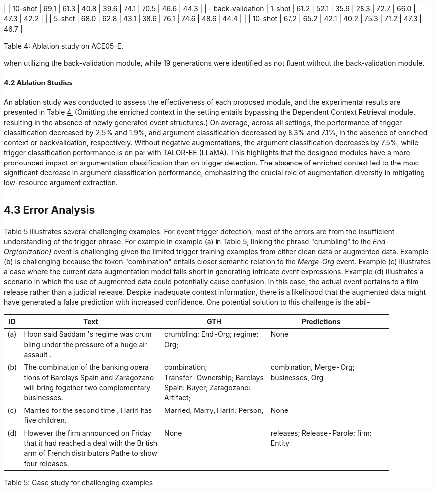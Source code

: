 |                          | 10-shot | 69.1     | 61.3  | 40.8  | 39.6  | 74.1      | 70.5  | 46.6  | 44.3  |
| - back-validation        | 1-shot  | 61.2     | 52.1  | 35.9  | 28.3  | 72.7      | 66.0  | 47.3  | 42.2  |
|                          | 5-shot  | 68.0     | 62.8  | 43.1  | 38.6  | 76.1      | 74.6  | 48.6  | 44.4  |
|                          | 10-shot | 67.2     | 65.2  | 42.1  | 40.2  | 75.3      | 71.2  | 47.3  | 46.7  |

Table 4: Ablation study on ACE05-E.

when utilizing the back-validation module, while 19 generations were identified as not fluent without the back-validation module.

#### 4.2 Ablation Studies

An ablation study was conducted to assess the effectiveness of each proposed module, and the experimental results are presented in Table [4.](#page-7-1) (Omitting the enriched context in the setting entails bypassing the Dependent Context Retrieval module, resulting in the absence of newly generated event structures.) On average, across all settings, the performance of trigger classification decreased by 2.5% and 1.9%, and argument classification decreased by 8.3% and 7.1%, in the absence of enriched context or backvalidation, respectively. Without negative augmentations, the argument classification decreases by 7.5%, while trigger classification performance is on par with TALOR-EE (LLaMA). This highlights that the designed modules have a more pronounced impact on argumentation classification than on trigger detection. The absence of enriched context led to the most significant decrease in argument classification performance, emphasizing the crucial role of augmentation diversity in mitigating low-resource argument extraction.

## 4.3 Error Analysis

Table [5](#page-8-0) illustrates several challenging examples. For event trigger detection, most of the errors are from the insufficient understanding of the trigger phrase. For example in example (a) in Table [5,](#page-8-0) linking the phrase "crumbling" to the *End-Org(anization)* event is challenging given the limited trigger training examples from either clean data or augmented data. Example (b) is challenging because the token "combination" entails closer semantic relation to the *Merge-Org* event. Example (c) illustrates a case where the current data augmentation model falls short in generating intricate event expressions. Example (d) illustrates a scenario in which the use of augmented data could potentially cause confusion. In this case, the actual event pertains to a film release rather than a judicial release. Despite inadequate context information, there is a likelihood that the augmented data might have generated a false prediction with increased confidence. One potential solution to this challenge is the abil-

<span id="page-8-0"></span>

| ID  | Text                                                                                                                                              | GTH                                                                                    | Predictions                                |  |  |
|-----|---------------------------------------------------------------------------------------------------------------------------------------------------|----------------------------------------------------------------------------------------|--------------------------------------------|--|--|
| (a) | Hoon said Saddam 's regime was crum<br>bling under the pressure of a huge air<br>assault .                                                        | crumbling; End-Org; regime:<br>Org;                                                    | None                                       |  |  |
| (b) | The combination of the banking opera<br>tions of Barclays Spain and Zaragozano<br>will bring together two complementary<br>businesses.            | combination;<br>Transfer-Ownership; Barclays<br>Spain: Buyer; Zaragozano:<br>Artifact; | combination, Merge-Org;<br>businesses, Org |  |  |
| (c) | Married for the second time , Hariri has<br>five children.                                                                                        | Married, Marry; Hariri: Person;                                                        | None                                       |  |  |
| (d) | However the firm announced on Friday<br>that it had reached a deal with the British<br>arm of French distributors Pathe to show<br>four releases. | None                                                                                   | releases; Release-Parole; firm:<br>Entity; |  |  |

Table 5: Case study for challenging examples
